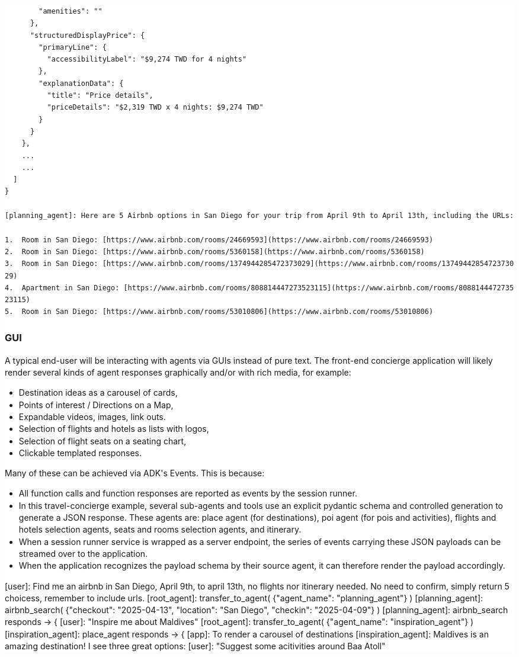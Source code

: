 ```
        "amenities": ""
      },
      "structuredDisplayPrice": {
        "primaryLine": {
          "accessibilityLabel": "$9,274 TWD for 4 nights"
        },
        "explanationData": {
          "title": "Price details",
          "priceDetails": "$2,319 TWD x 4 nights: $9,274 TWD"
        }
      }
    },
    ...
    ...
  ]
}

[planning_agent]: Here are 5 Airbnb options in San Diego for your trip from April 9th to April 13th, including the URLs:

1.  Room in San Diego: [https://www.airbnb.com/rooms/24669593](https://www.airbnb.com/rooms/24669593)
2.  Room in San Diego: [https://www.airbnb.com/rooms/5360158](https://www.airbnb.com/rooms/5360158)
3.  Room in San Diego: [https://www.airbnb.com/rooms/1374944285472373029](https://www.airbnb.com/rooms/1374944285472373029)
4.  Apartment in San Diego: [https://www.airbnb.com/rooms/808814447273523115](https://www.airbnb.com/rooms/808814447273523115)
5.  Room in San Diego: [https://www.airbnb.com/rooms/53010806](https://www.airbnb.com/rooms/53010806)
```

### GUI

A typical end-user will be interacting with agents via GUIs instead of pure text. The front-end concierge application will likely render several kinds of agent responses graphically and/or with rich media, for example:
- Destination ideas as a carousel of cards,
- Points of interest / Directions on a Map,
- Expandable videos, images, link outs.
- Selection of flights and hotels as lists with logos, 
- Selection of flight seats on a seating chart,
- Clickable templated responses.

Many of these can be achieved via ADK's Events. This is because:
- All function calls and function responses are reported as events by the session runner.
- In this travel-concierge example, several sub-agents and tools use an explicit pydantic schema and controlled generation to generate a JSON response. These agents are: place agent (for destinations), poi agent (for pois and activities), flights and hotels selection agents, seats and rooms selection agents, and itinerary.
- When a session runner service is wrapped as a server endpoint, the series of events carrying these JSON payloads can be streamed over to the application.
- When the application recognizes the payload schema by their source agent, it can therefore render the payload accordingly.


[user]: Find me an airbnb in San Diego, April 9th, to april 13th, no flights nor itinerary needed. No need to confirm, simply return 5 choicess, remember to include urls.
[root_agent]: transfer_to_agent( {"agent_name": "planning_agent"} )
[planning_agent]: airbnb_search( {"checkout": "2025-04-13", "location": "San Diego", "checkin": "2025-04-09"} )
[planning_agent]: airbnb_search responds -> {
[user]: "Inspire me about Maldives"
[root_agent]: transfer_to_agent( {"agent_name": "inspiration_agent"} )
[inspiration_agent]: place_agent responds -> {
[app]: To render a carousel of destinations
[inspiration_agent]: Maldives is an amazing destination! I see three great options:
[user]: "Suggest some acitivities around Baa Atoll"